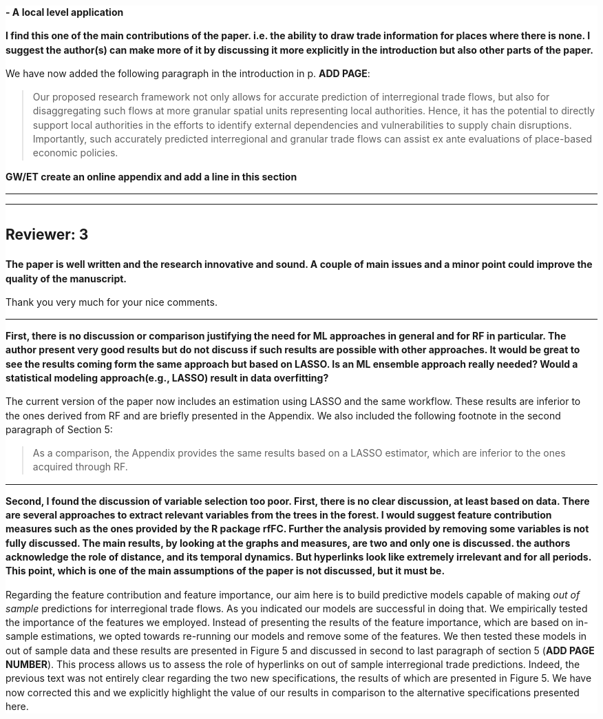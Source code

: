 
**\- A local level application**

**I find this one of the main contributions of the paper. i.e. the ability to draw trade information for places where there is none. I suggest the author(s) can make more of it by discussing it more explicitly in the introduction but also other parts of the paper.**

We have now added the following paragraph in the introduction in p. **ADD PAGE**:

> Our proposed research framework not only allows for accurate prediction of interregional 
> trade flows, but also for disaggregating such flows at more granular spatial units
> representing local authorities. Hence, it has the potential to directly support 
> local authorities in the efforts to identify external dependencies and vulnerabilities
> to supply chain disruptions. Importantly, such accurately predicted interregional 
> and granular trade flows can assist ex ante evaluations of place-based economic policies.

**GW/ET create an online appendix and add a line in this section**

---

---

## Reviewer: 3

**The paper is well written and the research innovative and sound. A couple of main issues and a minor point could improve the quality of the manuscript.**

Thank you very much for your nice comments.

---

**First, there is no discussion or comparison justifying the need for ML approaches in general and for RF in particular. The author present very good results but do not discuss if such results are possible with other approaches. It would be great to see the results coming form the same approach but based on LASSO. Is an ML ensemble approach really needed? Would a statistical modeling approach(e.g., LASSO) result in data overfitting?**

The current version of the paper now includes an estimation using LASSO and the same workflow. These results are inferior to the ones derived from RF and are briefly presented in the Appendix. We also included the following footnote in the second paragraph of Section 5:

> As a comparison, the Appendix provides the same results based on a LASSO estimator, which are inferior to the ones acquired through RF.

---

**Second, I found the discussion of variable selection too poor. First, there is no clear discussion, at least based on data. There are several approaches to extract relevant variables from the trees in the forest. I would suggest feature contribution measures such as the ones provided by the R package rfFC. Further the analysis provided by removing some variables is not fully discussed. The main results, by looking at the graphs and measures, are two and only one is discussed. the authors acknowledge the role of distance, and its temporal dynamics. But hyperlinks look like extremely irrelevant and for all periods. This point, which is one of the main assumptions of the paper is not discussed, but it must be.**

Regarding the feature contribution and feature importance, our aim here is to build predictive models capable of making *out of sample* predictions for interregional trade flows. As you indicated our models are successful in doing that. We empirically tested the importance of the features we employed. Instead of presenting the results of the feature importance, which are based on in-sample estimations, we opted towards re-running our models and remove some of the features. We then tested these models in out of sample data and these results are presented in Figure 5 and discussed in second to last paragraph of section 5 (**ADD PAGE NUMBER**). This process allows us to assess the role of hyperlinks on out of sample interregional trade predictions. Indeed, the previous text was not entirely clear regarding the two new specifications, the results of which are presented in Figure 5. We have now corrected this and we explicitly highlight the value of our results in comparison to the alternative specifications presented here.
